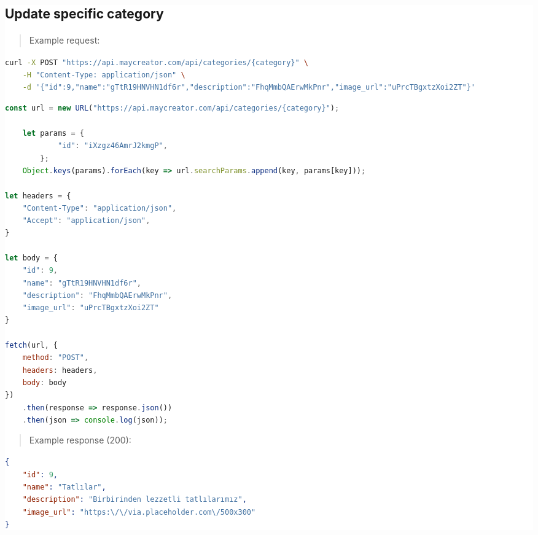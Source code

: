 


## Update specific category

> Example request:

```bash
curl -X POST "https://api.maycreator.com/api/categories/{category}" \
    -H "Content-Type: application/json" \
    -d '{"id":9,"name":"gTtR19HNVHN1df6r","description":"FhqMmbQAErwMkPnr","image_url":"uPrcTBgxtzXoi2ZT"}'

```

```javascript
const url = new URL("https://api.maycreator.com/api/categories/{category}");

    let params = {
            "id": "iXzgz46AmrJ2kmgP",
        };
    Object.keys(params).forEach(key => url.searchParams.append(key, params[key]));

let headers = {
    "Content-Type": "application/json",
    "Accept": "application/json",
}

let body = {
    "id": 9,
    "name": "gTtR19HNVHN1df6r",
    "description": "FhqMmbQAErwMkPnr",
    "image_url": "uPrcTBgxtzXoi2ZT"
}

fetch(url, {
    method: "POST",
    headers: headers,
    body: body
})
    .then(response => response.json())
    .then(json => console.log(json));
```

> Example response (200):

```json
{
    "id": 9,
    "name": "Tatlılar",
    "description": "Birbirinden lezzetli tatlılarımız",
    "image_url": "https:\/\/via.placeholder.com\/500x300"
}
```
